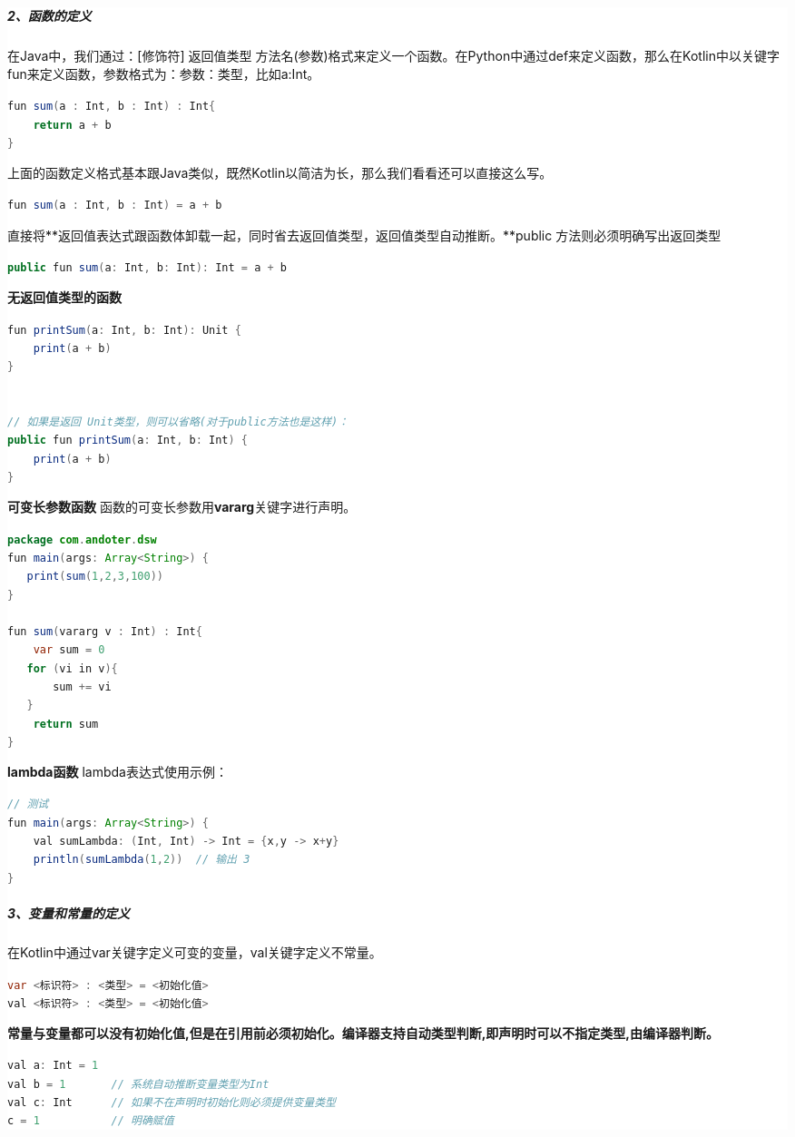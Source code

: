##### 2、函数的定义
在Java中，我们通过：[修饰符] 返回值类型 方法名(参数)格式来定义一个函数。在Python中通过def来定义函数，那么在Kotlin中以关键字fun来定义函数，参数格式为：参数：类型，比如a:Int。
```java
fun sum(a : Int, b : Int) : Int{
    return a + b
}
```
上面的函数定义格式基本跟Java类似，既然Kotlin以简洁为长，那么我们看看还可以直接这么写。
```java
fun sum(a : Int, b : Int) = a + b
```
直接将**返回值表达式跟函数体卸载一起，同时省去返回值类型，返回值类型自动推断。**public 方法则必须明确写出返回类型
```java
public fun sum(a: Int, b: Int): Int = a + b
```
**无返回值类型的函数**
```java
fun printSum(a: Int, b: Int): Unit { 
    print(a + b)
}


// 如果是返回 Unit类型，则可以省略(对于public方法也是这样)：
public fun printSum(a: Int, b: Int) { 
    print(a + b)
}
```
**可变长参数函数**
函数的可变长参数用**vararg**关键字进行声明。
```java
package com.andoter.dsw
fun main(args: Array<String>) {
   print(sum(1,2,3,100))
}

fun sum(vararg v : Int) : Int{
    var sum = 0
   for (vi in v){
       sum += vi
   }
    return sum
}
```
**lambda函数**
lambda表达式使用示例：
```java
// 测试
fun main(args: Array<String>) {
    val sumLambda: (Int, Int) -> Int = {x,y -> x+y}
    println(sumLambda(1,2))  // 输出 3
}
```
##### 3、变量和常量的定义
在Kotlin中通过var关键字定义可变的变量，val关键字定义不常量。
```java
var <标识符> : <类型> = <初始化值>
val <标识符> : <类型> = <初始化值>
```
**常量与变量都可以没有初始化值,但是在引用前必须初始化。编译器支持自动类型判断,即声明时可以不指定类型,由编译器判断。**
```java
val a: Int = 1
val b = 1       // 系统自动推断变量类型为Int
val c: Int      // 如果不在声明时初始化则必须提供变量类型
c = 1           // 明确赋值

```